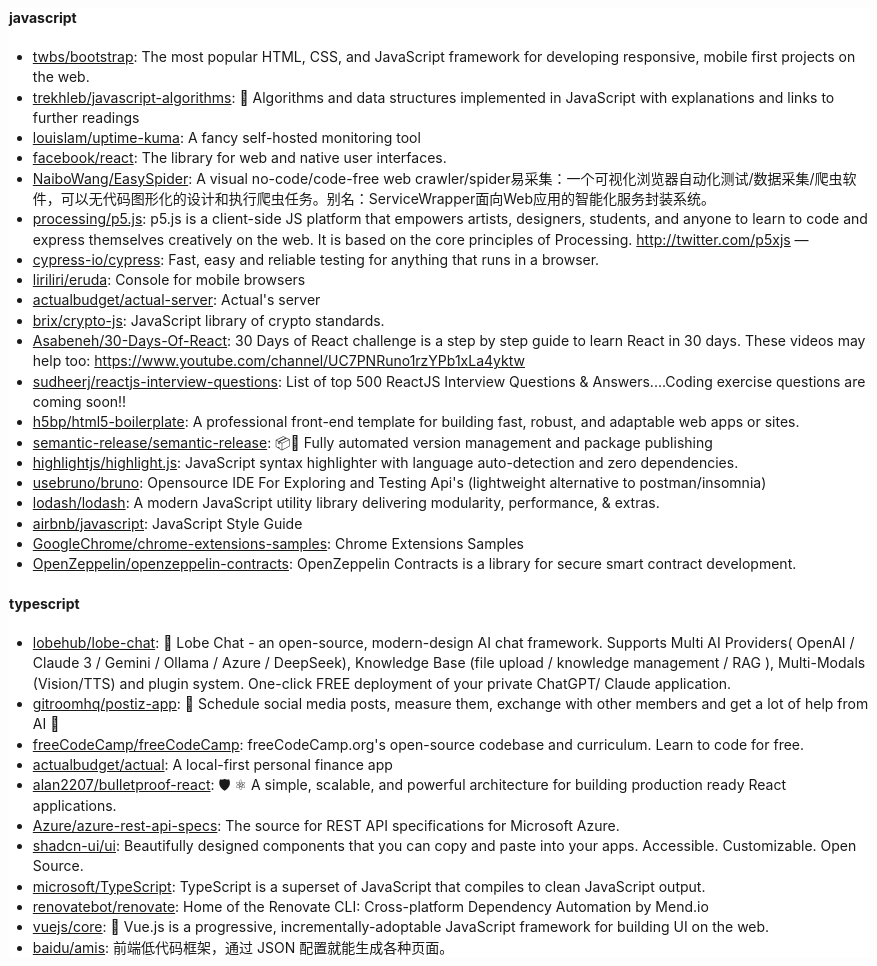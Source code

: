 #### javascript
* [twbs/bootstrap](https://github.com/twbs/bootstrap): The most popular HTML, CSS, and JavaScript framework for developing responsive, mobile first projects on the web.
* [trekhleb/javascript-algorithms](https://github.com/trekhleb/javascript-algorithms): 📝 Algorithms and data structures implemented in JavaScript with explanations and links to further readings
* [louislam/uptime-kuma](https://github.com/louislam/uptime-kuma): A fancy self-hosted monitoring tool
* [facebook/react](https://github.com/facebook/react): The library for web and native user interfaces.
* [NaiboWang/EasySpider](https://github.com/NaiboWang/EasySpider): A visual no-code/code-free web crawler/spider易采集：一个可视化浏览器自动化测试/数据采集/爬虫软件，可以无代码图形化的设计和执行爬虫任务。别名：ServiceWrapper面向Web应用的智能化服务封装系统。
* [processing/p5.js](https://github.com/processing/p5.js): p5.js is a client-side JS platform that empowers artists, designers, students, and anyone to learn to code and express themselves creatively on the web. It is based on the core principles of Processing. http://twitter.com/p5xjs —
* [cypress-io/cypress](https://github.com/cypress-io/cypress): Fast, easy and reliable testing for anything that runs in a browser.
* [liriliri/eruda](https://github.com/liriliri/eruda): Console for mobile browsers
* [actualbudget/actual-server](https://github.com/actualbudget/actual-server): Actual's server
* [brix/crypto-js](https://github.com/brix/crypto-js): JavaScript library of crypto standards.
* [Asabeneh/30-Days-Of-React](https://github.com/Asabeneh/30-Days-Of-React): 30 Days of React challenge is a step by step guide to learn React in 30 days. These videos may help too: https://www.youtube.com/channel/UC7PNRuno1rzYPb1xLa4yktw
* [sudheerj/reactjs-interview-questions](https://github.com/sudheerj/reactjs-interview-questions): List of top 500 ReactJS Interview Questions & Answers....Coding exercise questions are coming soon!!
* [h5bp/html5-boilerplate](https://github.com/h5bp/html5-boilerplate): A professional front-end template for building fast, robust, and adaptable web apps or sites.
* [semantic-release/semantic-release](https://github.com/semantic-release/semantic-release): 📦🚀 Fully automated version management and package publishing
* [highlightjs/highlight.js](https://github.com/highlightjs/highlight.js): JavaScript syntax highlighter with language auto-detection and zero dependencies.
* [usebruno/bruno](https://github.com/usebruno/bruno): Opensource IDE For Exploring and Testing Api's (lightweight alternative to postman/insomnia)
* [lodash/lodash](https://github.com/lodash/lodash): A modern JavaScript utility library delivering modularity, performance, & extras.
* [airbnb/javascript](https://github.com/airbnb/javascript): JavaScript Style Guide
* [GoogleChrome/chrome-extensions-samples](https://github.com/GoogleChrome/chrome-extensions-samples): Chrome Extensions Samples
* [OpenZeppelin/openzeppelin-contracts](https://github.com/OpenZeppelin/openzeppelin-contracts): OpenZeppelin Contracts is a library for secure smart contract development.

#### typescript
* [lobehub/lobe-chat](https://github.com/lobehub/lobe-chat): 🤯 Lobe Chat - an open-source, modern-design AI chat framework. Supports Multi AI Providers( OpenAI / Claude 3 / Gemini / Ollama / Azure / DeepSeek), Knowledge Base (file upload / knowledge management / RAG ), Multi-Modals (Vision/TTS) and plugin system. One-click FREE deployment of your private ChatGPT/ Claude application.
* [gitroomhq/postiz-app](https://github.com/gitroomhq/postiz-app): 📨 Schedule social media posts, measure them, exchange with other members and get a lot of help from AI 🚀
* [freeCodeCamp/freeCodeCamp](https://github.com/freeCodeCamp/freeCodeCamp): freeCodeCamp.org's open-source codebase and curriculum. Learn to code for free.
* [actualbudget/actual](https://github.com/actualbudget/actual): A local-first personal finance app
* [alan2207/bulletproof-react](https://github.com/alan2207/bulletproof-react): 🛡️ ⚛️ A simple, scalable, and powerful architecture for building production ready React applications.
* [Azure/azure-rest-api-specs](https://github.com/Azure/azure-rest-api-specs): The source for REST API specifications for Microsoft Azure.
* [shadcn-ui/ui](https://github.com/shadcn-ui/ui): Beautifully designed components that you can copy and paste into your apps. Accessible. Customizable. Open Source.
* [microsoft/TypeScript](https://github.com/microsoft/TypeScript): TypeScript is a superset of JavaScript that compiles to clean JavaScript output.
* [renovatebot/renovate](https://github.com/renovatebot/renovate): Home of the Renovate CLI: Cross-platform Dependency Automation by Mend.io
* [vuejs/core](https://github.com/vuejs/core): 🖖 Vue.js is a progressive, incrementally-adoptable JavaScript framework for building UI on the web.
* [baidu/amis](https://github.com/baidu/amis): 前端低代码框架，通过 JSON 配置就能生成各种页面。